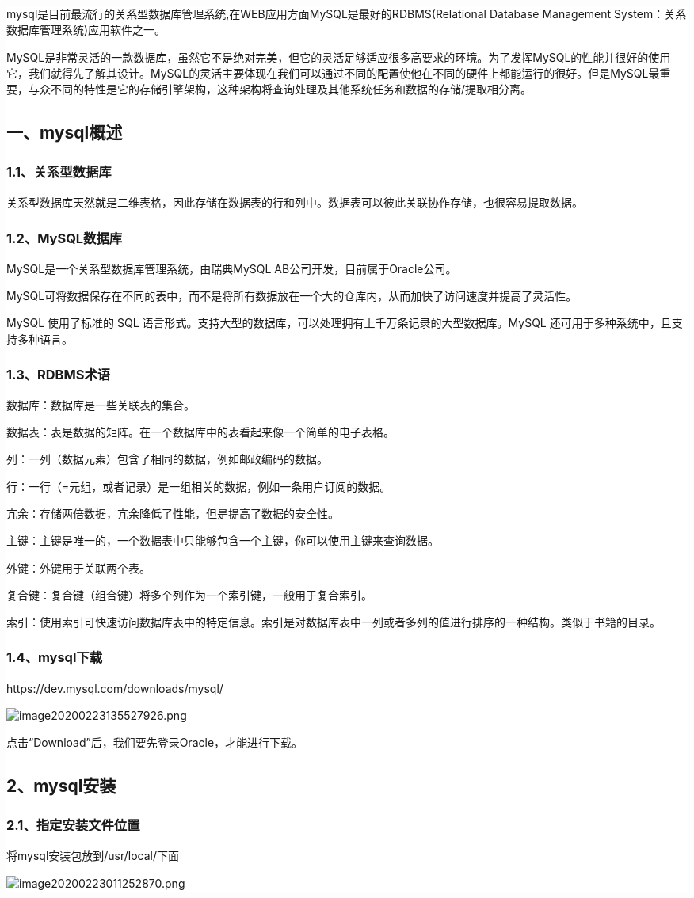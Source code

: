 mysql是目前最流行的关系型数据库管理系统,在WEB应用方面MySQL是最好的RDBMS(Relational Database Management System：关系数据库管理系统)应用软件之一。

MySQL是非常灵活的一款数据库，虽然它不是绝对完美，但它的灵活足够适应很多高要求的环境。为了发挥MySQL的性能并很好的使用它，我们就得先了解其设计。MySQL的灵活主要体现在我们可以通过不同的配置使他在不同的硬件上都能运行的很好。但是MySQL最重要，与众不同的特性是它的存储引擎架构，这种架构将查询处理及其他系统任务和数据的存储/提取相分离。

## 一、mysql概述

### 1.1、关系型数据库

关系型数据库天然就是二维表格，因此存储在数据表的行和列中。数据表可以彼此关联协作存储，也很容易提取数据。

### 1.2、MySQL数据库

MySQL是一个关系型数据库管理系统，由瑞典MySQL AB公司开发，目前属于Oracle公司。

MySQL可将数据保存在不同的表中，而不是将所有数据放在一个大的仓库内，从而加快了访问速度并提高了灵活性。

MySQL 使用了标准的 SQL 语言形式。支持大型的数据库，可以处理拥有上千万条记录的大型数据库。MySQL 还可用于多种系统中，且支持多种语言。

### 1.3、RDBMS术语

数据库：数据库是一些关联表的集合。

数据表：表是数据的矩阵。在一个数据库中的表看起来像一个简单的电子表格。

列：一列（数据元素）包含了相同的数据，例如邮政编码的数据。

行：一行（=元组，或者记录）是一组相关的数据，例如一条用户订阅的数据。

亢余：存储两倍数据，亢余降低了性能，但是提高了数据的安全性。

主键：主键是唯一的，一个数据表中只能够包含一个主键，你可以使用主键来查询数据。

外键：外键用于关联两个表。

复合键：复合键（组合键）将多个列作为一个索引键，一般用于复合索引。

索引：使用索引可快速访问数据库表中的特定信息。索引是对数据库表中一列或者多列的值进行排序的一种结构。类似于书籍的目录。

### 1.4、mysql下载

https://dev.mysql.com/downloads/mysql/

![image20200223135527926.png](https://www.zutuanxue.com:8000/static/media/images/2020/10/20/1603186097183.png)

点击“Download”后，我们要先登录Oracle，才能进行下载。

## 2、mysql安装

### 2.1、指定安装文件位置

将mysql安装包放到/usr/local/下面

![image20200223011252870.png](https://www.zutuanxue.com:8000/static/media/images/2020/10/20/1603186112844.png)
